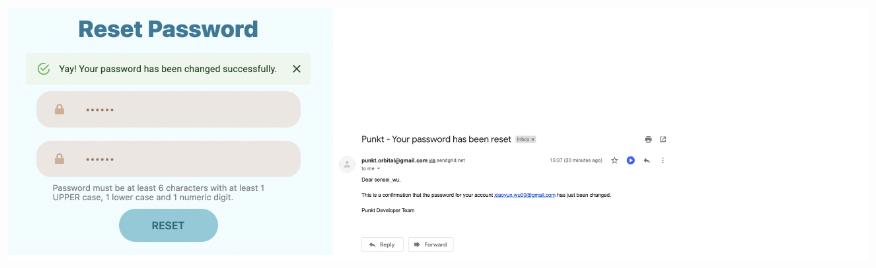<img src="https://github.com/angkoonhwee/Punkt-Milestone3/blob/main/user-guide-img/punkt-reset-success.png?raw=true" style="zoom: 33%;" />

<img src="https://github.com/angkoonhwee/Punkt-Milestone3/blob/main/user-guide-img/punkt-reset-success-gmail.png?raw=true" style="zoom: 33%;" />
